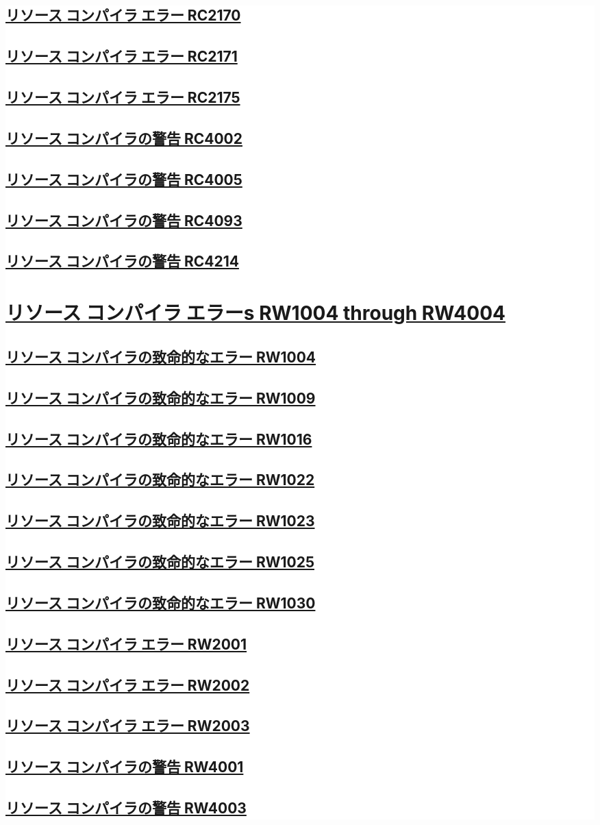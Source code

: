 ## [リソース コンパイラ エラー RC2170](resource-compiler-error-rc2170.md)
## [リソース コンパイラ エラー RC2171](resource-compiler-error-rc2171.md)
## [リソース コンパイラ エラー RC2175](resource-compiler-error-rc2175.md)
## [リソース コンパイラの警告 RC4002](resource-compiler-warning-rc4002.md)
## [リソース コンパイラの警告 RC4005](resource-compiler-warning-rc4005.md)
## [リソース コンパイラの警告 RC4093](resource-compiler-warning-rc4093.md)
## [リソース コンパイラの警告 RC4214](resource-compiler-warning-rc4214.md)
# [リソース コンパイラ エラーs RW1004 through RW4004](resource-compiler-errors-rw1004-through-rw4004.md)
## [リソース コンパイラの致命的なエラー RW1004](resource-compiler-fatal-error-rw1004.md)
## [リソース コンパイラの致命的なエラー RW1009](resource-compiler-fatal-error-rw1009.md)
## [リソース コンパイラの致命的なエラー RW1016](resource-compiler-fatal-error-rw1016.md)
## [リソース コンパイラの致命的なエラー RW1022](resource-compiler-fatal-error-rw1022.md)
## [リソース コンパイラの致命的なエラー RW1023](resource-compiler-fatal-error-rw1023.md)
## [リソース コンパイラの致命的なエラー RW1025](resource-compiler-fatal-error-rw1025.md)
## [リソース コンパイラの致命的なエラー RW1030](resource-compiler-fatal-error-rw1030.md)
## [リソース コンパイラ エラー RW2001](resource-compiler-error-rw2001.md)
## [リソース コンパイラ エラー RW2002](resource-compiler-error-rw2002.md)
## [リソース コンパイラ エラー RW2003](resource-compiler-error-rw2003.md)
## [リソース コンパイラの警告 RW4001](resource-compiler-warning-rw4001.md)
## [リソース コンパイラの警告 RW4003](resource-compiler-warning-rw4003.md)